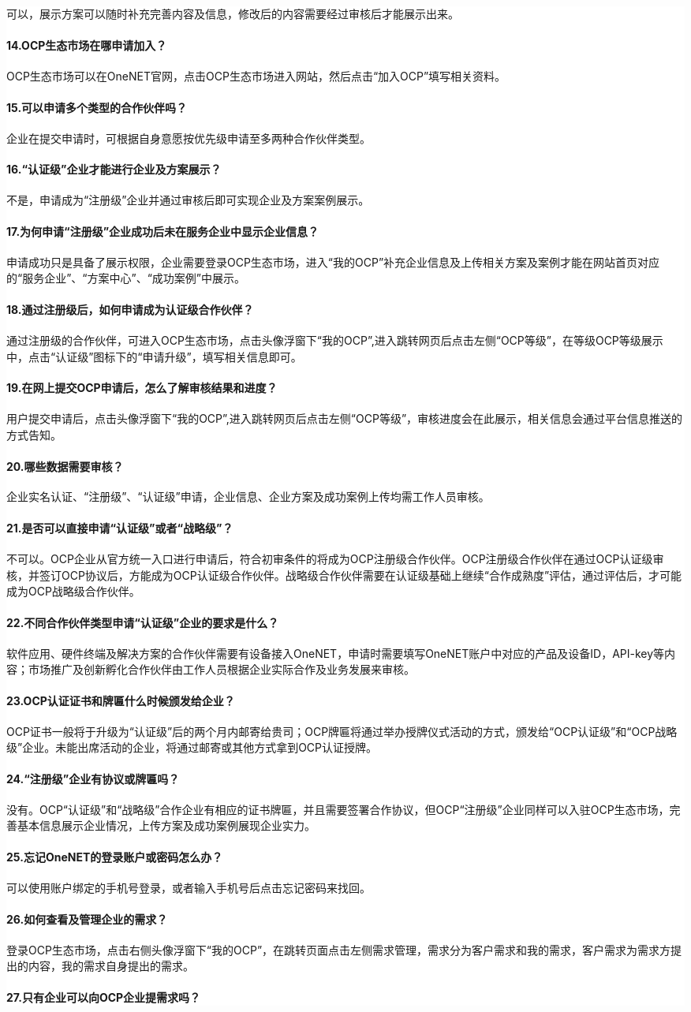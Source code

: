 可以，展示方案可以随时补充完善内容及信息，修改后的内容需要经过审核后才能展示出来。

#### 14.OCP生态市场在哪申请加入？

OCP生态市场可以在OneNET官网，点击OCP生态市场进入网站，然后点击“加入OCP”填写相关资料。

#### 15.可以申请多个类型的合作伙伴吗？

企业在提交申请时，可根据自身意愿按优先级申请至多两种合作伙伴类型。

#### 16.“认证级”企业才能进行企业及方案展示？

不是，申请成为“注册级”企业并通过审核后即可实现企业及方案案例展示。

#### 17.为何申请“注册级”企业成功后未在服务企业中显示企业信息？

申请成功只是具备了展示权限，企业需要登录OCP生态市场，进入“我的OCP”补充企业信息及上传相关方案及案例才能在网站首页对应的“服务企业”、“方案中心”、“成功案例”中展示。

#### 18.通过注册级后，如何申请成为认证级合作伙伴？

通过注册级的合作伙伴，可进入OCP生态市场，点击头像浮窗下“我的OCP”,进入跳转网页后点击左侧“OCP等级”，在等级OCP等级展示中，点击“认证级”图标下的“申请升级”，填写相关信息即可。

#### 19.在网上提交OCP申请后，怎么了解审核结果和进度？

用户提交申请后，点击头像浮窗下“我的OCP”,进入跳转网页后点击左侧“OCP等级”，审核进度会在此展示，相关信息会通过平台信息推送的方式告知。

#### 20.哪些数据需要审核？

企业实名认证、“注册级”、“认证级”申请，企业信息、企业方案及成功案例上传均需工作人员审核。

#### 21.是否可以直接申请“认证级”或者“战略级”？

不可以。OCP企业从官方统一入口进行申请后，符合初审条件的将成为OCP注册级合作伙伴。OCP注册级合作伙伴在通过OCP认证级审核，并签订OCP协议后，方能成为OCP认证级合作伙伴。战略级合作伙伴需要在认证级基础上继续“合作成熟度”评估，通过评估后，才可能成为OCP战略级合作伙伴。

#### 22.不同合作伙伴类型申请“认证级”企业的要求是什么？

软件应用、硬件终端及解决方案的合作伙伴需要有设备接入OneNET，申请时需要填写OneNET账户中对应的产品及设备ID，API-key等内容；市场推广及创新孵化合作伙伴由工作人员根据企业实际合作及业务发展来审核。

#### 23.OCP认证证书和牌匾什么时候颁发给企业？

OCP证书一般将于升级为“认证级”后的两个月内邮寄给贵司；OCP牌匾将通过举办授牌仪式活动的方式，颁发给“OCP认证级”和“OCP战略级”企业。未能出席活动的企业，将通过邮寄或其他方式拿到OCP认证授牌。

#### 24.“注册级”企业有协议或牌匾吗？

没有。OCP“认证级”和“战略级”合作企业有相应的证书牌匾，并且需要签署合作协议，但OCP“注册级”企业同样可以入驻OCP生态市场，完善基本信息展示企业情况，上传方案及成功案例展现企业实力。

#### 25.忘记OneNET的登录账户或密码怎么办？

可以使用账户绑定的手机号登录，或者输入手机号后点击忘记密码来找回。

#### 26.如何查看及管理企业的需求？

登录OCP生态市场，点击右侧头像浮窗下“我的OCP”，在跳转页面点击左侧需求管理，需求分为客户需求和我的需求，客户需求为需求方提出的内容，我的需求自身提出的需求。

#### 27.只有企业可以向OCP企业提需求吗？
